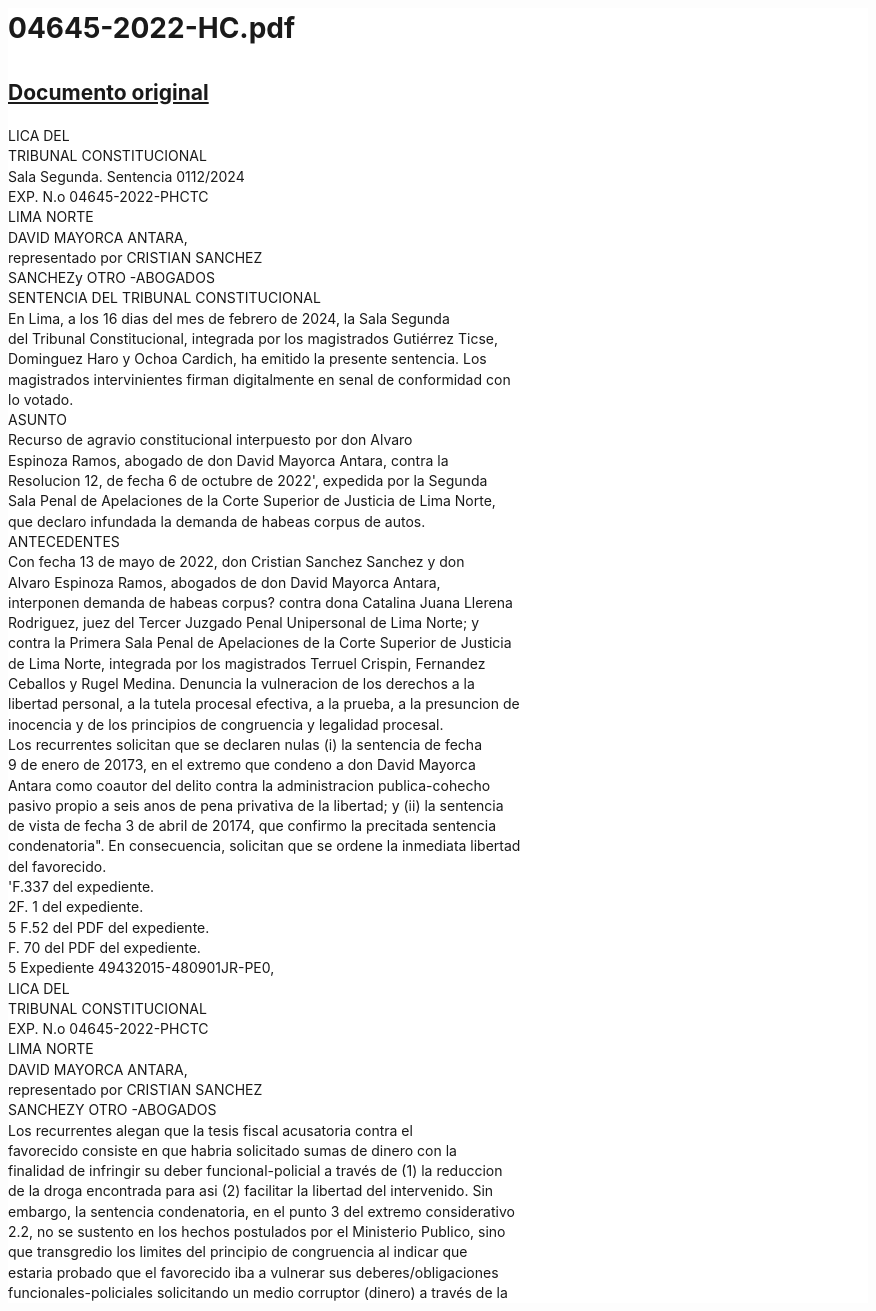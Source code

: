 
04645-2022-HC.pdf
=================
  
[Documento original](https://tc.gob.pe/jurisprudencia/2024/04645-2022-HC.pdf)  
---  
LICA DEL  
TRIBUNAL CONSTITUCIONAL  
Sala Segunda. Sentencia 0112/2024  
EXP. N.o 04645-2022-PHCTC  
LIMA NORTE  
DAVID MAYORCA ANTARA,  
representado por CRISTIAN SANCHEZ  
SANCHEZy OTRO -ABOGADOS  
SENTENCIA DEL TRIBUNAL CONSTITUCIONAL  
En Lima, a los 16 dias del mes de febrero de 2024, la Sala Segunda  
del Tribunal Constitucional, integrada por los magistrados Gutiérrez Ticse,  
Dominguez Haro y Ochoa Cardich, ha emitido la presente sentencia. Los  
magistrados intervinientes firman digitalmente en senal de conformidad con  
lo votado.  
ASUNTO  
Recurso de agravio constitucional interpuesto por don Alvaro  
Espinoza Ramos, abogado de don David Mayorca Antara, contra la  
Resolucion 12, de fecha 6 de octubre de 2022', expedida por la Segunda  
Sala Penal de Apelaciones de la Corte Superior de Justicia de Lima Norte,  
que declaro infundada la demanda de habeas corpus de autos.  
ANTECEDENTES  
Con fecha 13 de mayo de 2022, don Cristian Sanchez Sanchez y don  
Alvaro Espinoza Ramos, abogados de don David Mayorca Antara,  
interponen demanda de habeas corpus? contra dona Catalina Juana Llerena  
Rodriguez, juez del Tercer Juzgado Penal Unipersonal de Lima Norte; y  
contra la Primera Sala Penal de Apelaciones de la Corte Superior de Justicia  
de Lima Norte, integrada por los magistrados Terruel Crispin, Fernandez  
Ceballos y Rugel Medina. Denuncia la vulneracion de los derechos a la  
libertad personal, a la tutela procesal efectiva, a la prueba, a la presuncion de  
inocencia y de los principios de congruencia y legalidad procesal.  
Los recurrentes solicitan que se declaren nulas (i) la sentencia de fecha  
9 de enero de 20173, en el extremo que condeno a don David Mayorca  
Antara como coautor del delito contra la administracion publica-cohecho  
pasivo propio a seis anos de pena privativa de la libertad; y (ii) la sentencia  
de vista de fecha 3 de abril de 20174, que confirmo la precitada sentencia  
condenatoria". En consecuencia, solicitan que se ordene la inmediata libertad  
del favorecido.  
'F.337 del expediente.  
2F. 1 del expediente.  
5 F.52 del PDF del expediente.  
F. 70 del PDF del expediente.  
5 Expediente 49432015-480901JR-PE0,  
LICA DEL  
TRIBUNAL CONSTITUCIONAL  
EXP. N.o 04645-2022-PHCTC  
LIMA NORTE  
DAVID MAYORCA ANTARA,  
representado por CRISTIAN SANCHEZ  
SANCHEZY OTRO -ABOGADOS  
Los recurrentes alegan que la tesis fiscal acusatoria contra el  
favorecido consiste en que habria solicitado sumas de dinero con la  
finalidad de infringir su deber funcional-policial a través de (1) la reduccion  
de la droga encontrada para asi (2) facilitar la libertad del intervenido. Sin  
embargo, la sentencia condenatoria, en el punto 3 del extremo considerativo  
2.2, no se sustento en los hechos postulados por el Ministerio Publico, sino  
que transgredio los limites del principio de congruencia al indicar que  
estaria probado que el favorecido iba a vulnerar sus deberes/obligaciones  
funcionales-policiales solicitando un medio corruptor (dinero) a través de la  